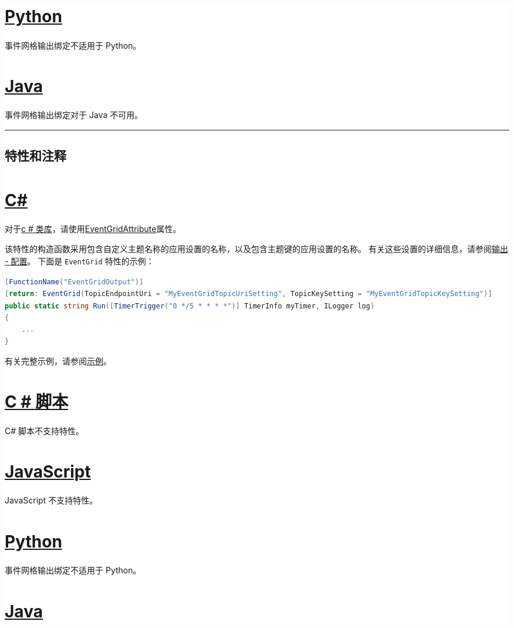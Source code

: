 # <a name="python"></a>[Python](#tab/python)

事件网格输出绑定不适用于 Python。

# <a name="java"></a>[Java](#tab/java)

事件网格输出绑定对于 Java 不可用。

---

## <a name="attributes-and-annotations"></a>特性和注释

# <a name="c"></a>[C#](#tab/csharp)

对于[c # 类库](functions-dotnet-class-library.md)，请使用[EventGridAttribute](https://github.com/Azure/azure-functions-eventgrid-extension/blob/dev/src/EventGridExtension/OutputBinding/EventGridAttribute.cs)属性。

该特性的构造函数采用包含自定义主题名称的应用设置的名称，以及包含主题键的应用设置的名称。 有关这些设置的详细信息，请参阅[输出 - 配置](#configuration)。 下面是 `EventGrid` 特性的示例：

```csharp
[FunctionName("EventGridOutput")]
[return: EventGrid(TopicEndpointUri = "MyEventGridTopicUriSetting", TopicKeySetting = "MyEventGridTopicKeySetting")]
public static string Run([TimerTrigger("0 */5 * * * *")] TimerInfo myTimer, ILogger log)
{
    ...
}
```

有关完整示例，请参阅[示例](#example)。

# <a name="c-script"></a>[C # 脚本](#tab/csharp-script)

C# 脚本不支持特性。

# <a name="javascript"></a>[JavaScript](#tab/javascript)

JavaScript 不支持特性。

# <a name="python"></a>[Python](#tab/python)

事件网格输出绑定不适用于 Python。

# <a name="java"></a>[Java](#tab/java)
